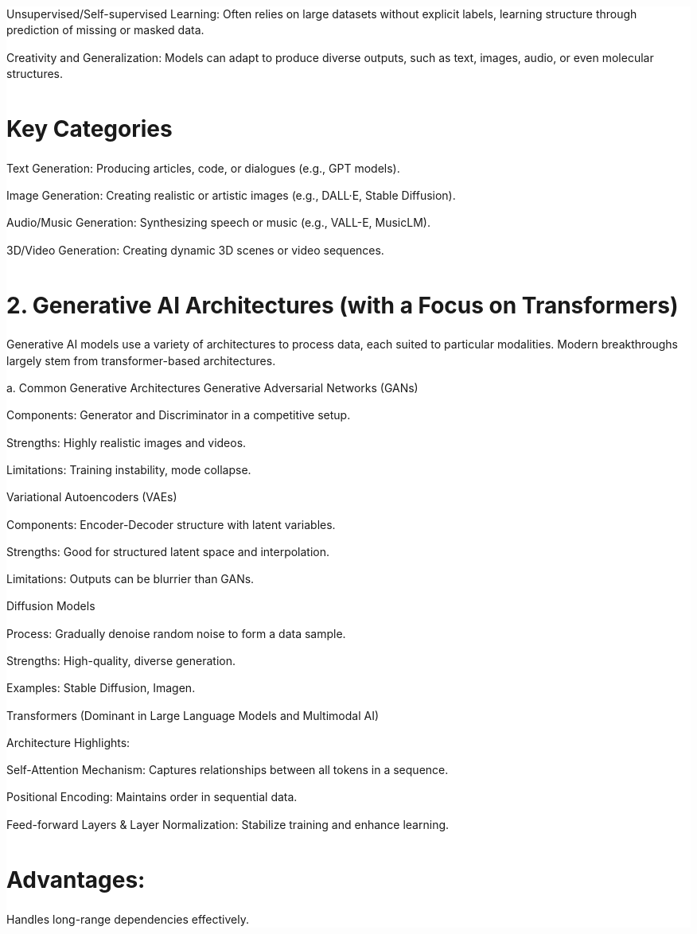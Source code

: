 Unsupervised/Self-supervised Learning: Often relies on large datasets without explicit labels, learning structure through prediction of missing or masked data.

Creativity and Generalization: Models can adapt to produce diverse outputs, such as text, images, audio, or even molecular structures.

# Key Categories
Text Generation: Producing articles, code, or dialogues (e.g., GPT models).

Image Generation: Creating realistic or artistic images (e.g., DALL·E, Stable Diffusion).

Audio/Music Generation: Synthesizing speech or music (e.g., VALL-E, MusicLM).

3D/Video Generation: Creating dynamic 3D scenes or video sequences.

# 2. Generative AI Architectures (with a Focus on Transformers)
Generative AI models use a variety of architectures to process data, each suited to particular modalities. Modern breakthroughs largely stem from transformer-based architectures.

a. Common Generative Architectures
Generative Adversarial Networks (GANs)

Components: Generator and Discriminator in a competitive setup.

Strengths: Highly realistic images and videos.

Limitations: Training instability, mode collapse.

Variational Autoencoders (VAEs)

Components: Encoder-Decoder structure with latent variables.

Strengths: Good for structured latent space and interpolation.

Limitations: Outputs can be blurrier than GANs.

Diffusion Models

Process: Gradually denoise random noise to form a data sample.

Strengths: High-quality, diverse generation.

Examples: Stable Diffusion, Imagen.

Transformers (Dominant in Large Language Models and Multimodal AI)

Architecture Highlights:

Self-Attention Mechanism: Captures relationships between all tokens in a sequence.

Positional Encoding: Maintains order in sequential data.

Feed-forward Layers & Layer Normalization: Stabilize training and enhance learning.

# Advantages:

Handles long-range dependencies effectively.
